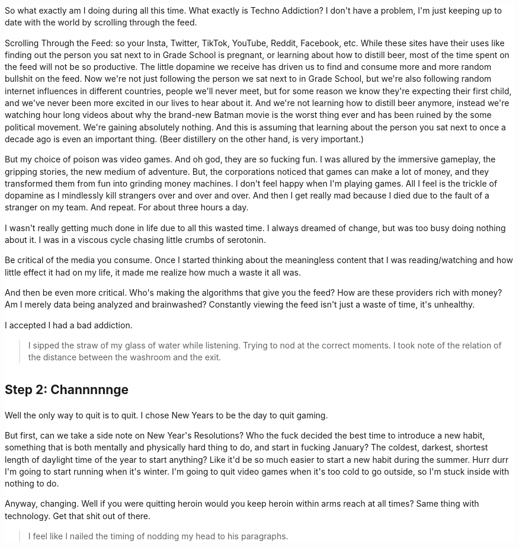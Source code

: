 So what exactly am I doing during all this time. What exactly is Techno Addiction? I don't have a problem, I'm just keeping up to date with the world by scrolling through the feed.

Scrolling Through the Feed: so your Insta, Twitter, TikTok, YouTube, Reddit, Facebook, etc. While these sites have their uses like finding out the person you sat next to in Grade School is pregnant, or learning about how to distill beer, most of the time spent on the feed will not be so productive. The little dopamine we receive has driven us to find and consume more and more random bullshit on the feed. Now we're not just following the person we sat next to in Grade School, but we're also following random internet influences in different countries, people we'll never meet, but for some reason we know they're expecting their first child, and we've never been more excited in our lives to hear about it. And we're not learning how to distill beer anymore, instead we're watching hour long videos about why the brand-new Batman movie is the worst thing ever and has been ruined by the some political movement. We're gaining absolutely nothing. And this is assuming that learning about the person you sat next to once a decade ago is even an important thing. (Beer distillery on the other hand, is very important.)

But my choice of poison was video games. And oh god, they are so fucking fun. I was allured by the immersive gameplay, the gripping stories, the new medium of adventure. But, the corporations noticed that games can make a lot of money, and they transformed them from fun into grinding money machines. I don't feel happy when I'm playing games. All I feel is the trickle of dopamine as I mindlessly kill strangers over and over and over. And then I get really mad because I died due to the fault of a stranger on my team. And repeat. For about three hours a day. 

I wasn't really getting much done in life due to all this wasted time. I always dreamed of change, but was too busy doing nothing about it. I was in a viscous cycle chasing little crumbs of serotonin.

Be critical of the media you consume. Once I started thinking about the meaningless content that I was reading/watching and how little effect it had on my life, it made me realize how much a waste it all was. 

And then be even more critical. Who's making the algorithms that give you the feed? How are these providers rich with money? Am I merely data being analyzed and brainwashed? Constantly viewing the feed isn't just a waste of time, it's unhealthy.

I accepted I had a bad addiction.

> I sipped the straw of my glass of water while listening. Trying to nod at the correct moments. I took note of the relation of the distance between the washroom and the exit.

## Step 2: Channnnnge

Well the only way to quit is to quit. I chose New Years to be the day to quit gaming. 

But first, can we take a side note on New Year's Resolutions? Who the fuck decided the best time to introduce a new habit, something that is both mentally and physically hard thing to do, and start in fucking January? The coldest, darkest, shortest length of daylight time of the year to start anything? Like it'd be so much easier to start a new habit during the summer. Hurr durr I'm going to start running when it's winter. I'm going to quit video games when it's too cold to go outside, so I'm stuck inside with nothing to do. 

Anyway, changing. Well if you were quitting heroin would you keep heroin within arms reach at all times? Same thing with technology. Get that shit out of there.

> I feel like I nailed the timing of nodding my head to his paragraphs.
